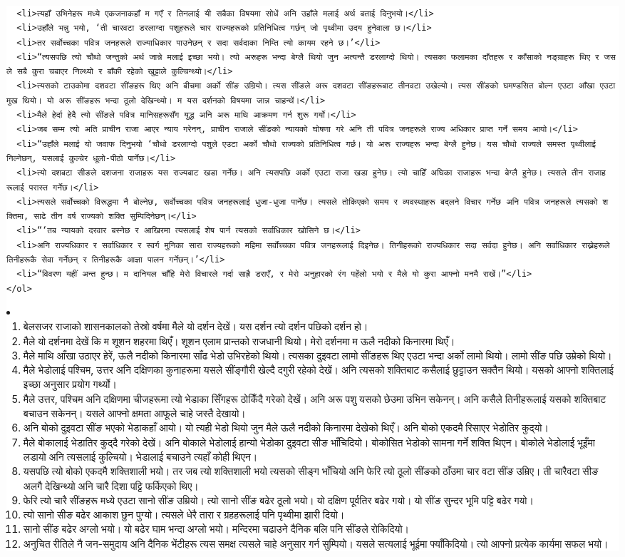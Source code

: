       <li>त्यहाँ उभिनेहरू मध्ये एकजनाकहाँ म गएँ र तिनलाई यी सबैका विषयमा सोधें अनि उहाँले मलाई अर्थ बताई दिनुभयो।</li>
      <li>उहाँले भन्नु भयो, ‘ती चारवटा डरलाग्दा पशुहरूले चार राज्यहरूको प्रतिनिधित्व गर्छन् जो पृथ्वीमा उदय हुनेवाला छ।</li>
      <li>तर सर्वोच्चका पवित्र जनहरूले राज्याधिकार पाउनेछन् र सदा सर्वदाका निम्ति त्यो कायम रहने छ।’</li>
      <li>“त्यसपछि त्यो चौथो जन्तुको अर्थ जान्ने मलाई इच्छा भयो। त्यो अरूहरू भन्दा बेग्लै थियो जुन अत्यन्तै डरलाग्दो थियो। त्यसका फलामका दाँतहरू र काँसाको नङ्ग्राहरू थिए र जसले सबै कुरा चबाएर निल्थ्यो र बाँकी रहेको खुट्टाले कुल्चिन्थ्यो।</li>
      <li>त्यसको टाउकोमा दशवटा सींङहरू थिए अनि बीचमा अर्को सींङ उम्रियो। त्यस सींङले अरू दशवटा सींङहरूबाट तीनवटा उखेल्यो। त्यस सींङको घमण्डसित बोल्न एउटा आँखा एउटा मुख थियो। यो अरू सींङहरू भन्दा ठूलो देखिन्थ्यो। म यस दर्शनको विषयमा जान्न चाहन्थें।</li>
      <li>मैले हेर्दा हेदै त्यो सींङले पवित्र मानिसहरूसँग युद्ध अनि अरू माथि आक्रमण गर्न शुरू गर्यो।</li>
      <li>जब सम्म त्यो अति प्राचीन राजा आएर न्याय गरेनन्, प्राचीन राजाले सींङको न्यायको घोषणा गरे अनि ती पवित्र जनहरूले राज्य अधिकार प्राप्त गर्ने समय आयो।</li>
      <li>“उहाँले मलाई यो जवाफ दिनुभयो ‘चौथो डरलाग्दो पशुले एउटा अर्को चौथो राज्यको प्रतिनिधित्व गर्छ। यो अरू राज्यहरू भन्दा बेग्लै हुनेछ। यस चौथो राज्यले समस्त पृथ्वीलाई निल्नेछन्, यसलाई कुल्चेर धूलो-पीठो पार्नेछ।</li>
      <li>त्यो दशबटा सीङले दशजना राजाहरू यस राज्यबाट खडा गर्नेछ। अनि त्यसपछि अर्को एउटा राजा खडा हुनेछ। त्यो चाहिँ अघिका राजाहरू भन्दा बेग्लै हुनेछ। त्यसले तीन राजाहरूलाई परास्त गर्नेछ।</li>
      <li>त्यसले सर्वोच्चको विरूद्धमा नै बोल्नेछ, सर्वोच्चका पवित्र जनहरूलाई धुजा-धुजा पार्नेछ। त्यसले तोकिएको समय र व्यवस्थाहरू बद्लने विचार गर्नेछ अनि पवित्र जनहरूले त्यसको शक्तिमा, साढे तीन वर्ष राज्यको शक्ति सुम्पिदिनेछन्।</li>
      <li>“‘तब न्यायको दरवार बस्नेछ र आखिरमा त्यसलाई शेष पार्न त्यसको सर्वाधिकार खोसिने छ।</li>
      <li>अनि राज्यधिकार र सर्वाधिकार र स्वर्ग मुनिका सारा राज्यहरूको महिमा सर्वोच्चका पवित्र जनहरूलाई दिइनेछ। तिनीहरूको राज्यधिकार सदा सर्वदा हुनेछ। अनि सर्वाधिकार राख्नेहरूले तिनीहरूकै सेवा गर्नेछन् र तिनीहरूकै आज्ञा पालन गर्नेछन्।’</li>
      <li>“विवरण यहीं अन्त हुन्छ। म दानियल चाँहि मेरो विचारले गर्दा साह्रै डराएँ, र मेरो अनुहारको रंग पहेंलो भयो र मैले यो कुरा आफ्नो मनमै राखें।”</li>
    </ol>
  </li>
  <li>
    <ol>
      <li>बेलसजर राजाको शासनकालको तेस्रो वर्षमा मैले यो दर्शन देखें। यस दर्शन त्यो दर्शन पछिको दर्शन हो।</li>
      <li>मैले यो दर्शनमा देखें कि म शूशन शहरमा थिएँ। शूशन एलाम प्रान्तको राजधानी थियो। मेरो दर्शनमा म ऊलै नदीको किनारमा थिएँ।</li>
      <li>मैले माथि आँखा उठाएर हेरें, ऊलै नदीको किनारमा साँढ भेडो उभिरहेको थियो। त्यसका दुइवटा लामो सींङहरू थिए एउटा भन्दा अर्को लामो थियो। लामो सींङ पछि उम्रेको थियो।</li>
      <li>मैले भेडोलाई पश्चिम, उत्तर अनि दक्षिणका कुनाहरूमा यसले सींङ्गौरी खेल्दै दगुरी रहेको देखें। अनि त्यसको शक्तिबाट कसैलाई छुट्टाउन सक्तैन थियो। यसको आफ्नो शक्तिलाई इच्छा अनुसार प्रयोग गर्थ्यो।</li>
      <li>मैले उत्तर, पश्चिम अनि दक्षिणमा चीजहरूमा त्यो भेडाका सिँगहरू ठोकिँदै गरेको देखें। अनि अरू पशु यसको छेउमा उभिन सकेनन्। अनि कसैले तिनीहरूलाई यसको शक्तिबाट बचाउन सकेनन्। यसले आफ्नो क्षमता आफूले चाहे जस्तै देखायो।</li>
      <li>अनि बोको दुइवटा सींङ भएको भेडाकहाँ आयो। यो त्यही भेडो थियो जुन मैले ऊलै नदीको किनारमा देखेको थिएँ। अनि बोको एकदमै रिसाएर भेडोतिर कुद्‌यो।</li>
      <li>मैले बोकालाई भेडातिर कुद्‌दै गरेको देखें। अनि बोकाले भेडोलाई हान्यो भेडोका दुइवटा सीङ भाँचिदियो। बोकोसित भेडोको सामना गर्ने शक्ति थिएन। बोकोले भेडोलाई भूइँमा लडायो अनि त्यसलाई कुल्चियो। भेडालाई बचाउने त्यहाँ कोही थिएन।</li>
      <li>यसपछि त्यो बोको एकदमै शक्तिशाली भयो। तर जब त्यो शक्तिशाली भयो त्यसको सीङ्ग भाँचियो अनि फेरि त्यो ठूलो सींङको ठाँउमा चार वटा सींङ उम्रिए। ती चारैवटा सीङ अलगै देखिन्थ्यो अनि चारै दिशा पट्टि फर्किएको थिए।</li>
      <li>फेरि त्यो चारै सींङहरू मध्ये एउटा सानो सींङ उम्रियो। त्यो सानो सींङ बढेर ठूलो भयो। यो दक्षिण पूर्वतिर बढेर गयो। यो सींङ सुन्दर भूमि पट्टि बढेर गयो।</li>
      <li>त्यो सानो सीङ बढेर आकाश छुन पुग्यो। त्यसले धेरै तारा र ग्रहहरूलाई पनि पृथ्वीमा झारी दियो।</li>
      <li>सानो सींङ बढेर अग्लो भयो। यो बढेर घाम भन्दा अग्लो भयो। मन्दिरमा चढाउने दैनिक बलि पनि सींङले रोकिदियो।</li>
      <li>अनुचित रीतिले नै जन-समुदाय अनि दैनिक भेंटीहरू त्यस समक्ष त्यसले चाहे अनुसार गर्न सुम्पियो। यसले सत्यलाई भूईमा फ्याँकिदियो। त्यो आफ्नो प्रत्येक कार्यमा सफल भयो।</li>
